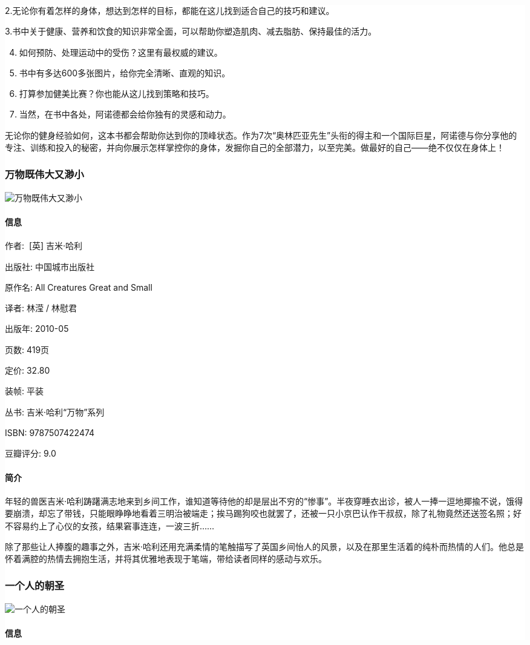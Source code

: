 2.无论你有着怎样的身体，想达到怎样的目标，都能在这儿找到适合自己的技巧和建议。

3.书中关于健康、营养和饮食的知识非常全面，可以帮助你塑造肌肉、减去脂肪、保持最佳的活力。

4. 如何预防、处理运动中的受伤？这里有最权威的建议。

5. 书中有多达600多张图片，给你完全清晰、直观的知识。

6. 打算参加健美比赛？你也能从这儿找到策略和技巧。

7. 当然，在书中各处，阿诺德都会给你独有的灵感和动力。

无论你的健身经验如何，这本书都会帮助你达到你的顶峰状态。作为7次“奥林匹亚先生”头衔的得主和一个国际巨星，阿诺德与你分享他的专注、训练和投入的秘密，并向你展示怎样掌控你的身体，发掘你自己的全部潜力，以至完美。做最好的自己——绝不仅仅在身体上！



### 万物既伟大又渺小

![万物既伟大又渺小](https://img1.doubanio.com/view/subject/l/public/s4245447.jpg)

#### 信息

作者:  [英] 吉米·哈利 

出版社: 中国城市出版社 

原作名: All Creatures Great and Small 

译者: 林滢 / 林慰君 

出版年: 2010-05 

页数: 419页 

定价: 32.80 

装帧: 平装 

丛书: 吉米·哈利“万物”系列 

ISBN: 9787507422474

豆瓣评分: 9.0

#### 简介

年轻的兽医吉米·哈利踌躇满志地来到乡间工作，谁知道等待他的却是层出不穷的“惨事”。半夜穿睡衣出诊，被人一捧一逗地揶揄不说，饿得要崩溃，却忘了带钱，只能眼睁睁地看着三明治被端走；挨马踢狗咬也就罢了，还被一只小京巴认作干叔叔，除了礼物竟然还送签名照；好不容易约上了心仪的女孩，结果窘事连连，一波三折……

除了那些让人捧腹的趣事之外，吉米·哈利还用充满柔情的笔触描写了英国乡间怡人的风景，以及在那里生活着的纯朴而热情的人们。他总是怀着满腔的热情去拥抱生活，并将其优雅地表现于笔端，带给读者同样的感动与欢乐。



### 一个人的朝圣

![一个人的朝圣](https://img3.doubanio.com/view/subject/l/public/s26936721.jpg)

#### 信息
